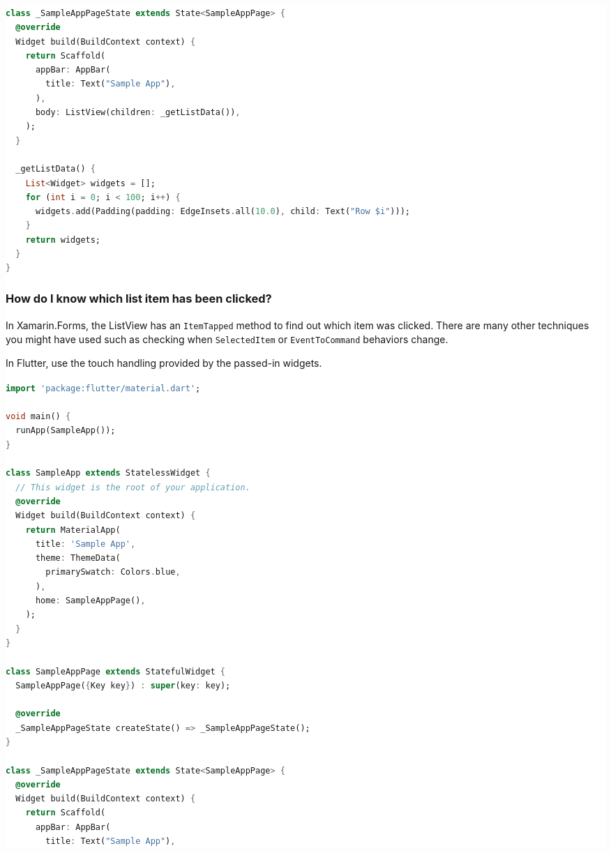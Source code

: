 ```dart
class _SampleAppPageState extends State<SampleAppPage> {
  @override
  Widget build(BuildContext context) {
    return Scaffold(
      appBar: AppBar(
        title: Text("Sample App"),
      ),
      body: ListView(children: _getListData()),
    );
  }

  _getListData() {
    List<Widget> widgets = [];
    for (int i = 0; i < 100; i++) {
      widgets.add(Padding(padding: EdgeInsets.all(10.0), child: Text("Row $i")));
    }
    return widgets;
  }
}
```

### How do I know which list item has been clicked?

In Xamarin.Forms, the ListView has an `ItemTapped` method to find out
which item was clicked. There are many other techniques you might have
used such as checking when `SelectedItem` or `EventToCommand`
behaviors change.

In Flutter, use the touch handling provided by the passed-in widgets.


```dart
import 'package:flutter/material.dart';

void main() {
  runApp(SampleApp());
}

class SampleApp extends StatelessWidget {
  // This widget is the root of your application.
  @override
  Widget build(BuildContext context) {
    return MaterialApp(
      title: 'Sample App',
      theme: ThemeData(
        primarySwatch: Colors.blue,
      ),
      home: SampleAppPage(),
    );
  }
}

class SampleAppPage extends StatefulWidget {
  SampleAppPage({Key key}) : super(key: key);

  @override
  _SampleAppPageState createState() => _SampleAppPageState();
}

class _SampleAppPageState extends State<SampleAppPage> {
  @override
  Widget build(BuildContext context) {
    return Scaffold(
      appBar: AppBar(
        title: Text("Sample App"),
```